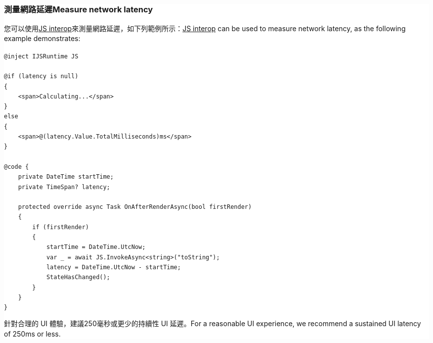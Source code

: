 ### <a name="measure-network-latency"></a><span data-ttu-id="f9dda-184">測量網路延遲</span><span class="sxs-lookup"><span data-stu-id="f9dda-184">Measure network latency</span></span>

<span data-ttu-id="f9dda-185">您可以使用[JS interop](xref:blazor/call-javascript-from-dotnet)來測量網路延遲，如下列範例所示：</span><span class="sxs-lookup"><span data-stu-id="f9dda-185">[JS interop](xref:blazor/call-javascript-from-dotnet) can be used to measure network latency, as the following example demonstrates:</span></span>

```razor
@inject IJSRuntime JS

@if (latency is null)
{
    <span>Calculating...</span>
}
else
{
    <span>@(latency.Value.TotalMilliseconds)ms</span>
}

@code {
    private DateTime startTime;
    private TimeSpan? latency;

    protected override async Task OnAfterRenderAsync(bool firstRender)
    {
        if (firstRender)
        {
            startTime = DateTime.UtcNow;
            var _ = await JS.InvokeAsync<string>("toString");
            latency = DateTime.UtcNow - startTime;
            StateHasChanged();
        }
    }
}
```

<span data-ttu-id="f9dda-186">針對合理的 UI 體驗，建議250毫秒或更少的持續性 UI 延遲。</span><span class="sxs-lookup"><span data-stu-id="f9dda-186">For a reasonable UI experience, we recommend a sustained UI latency of 250ms or less.</span></span>
